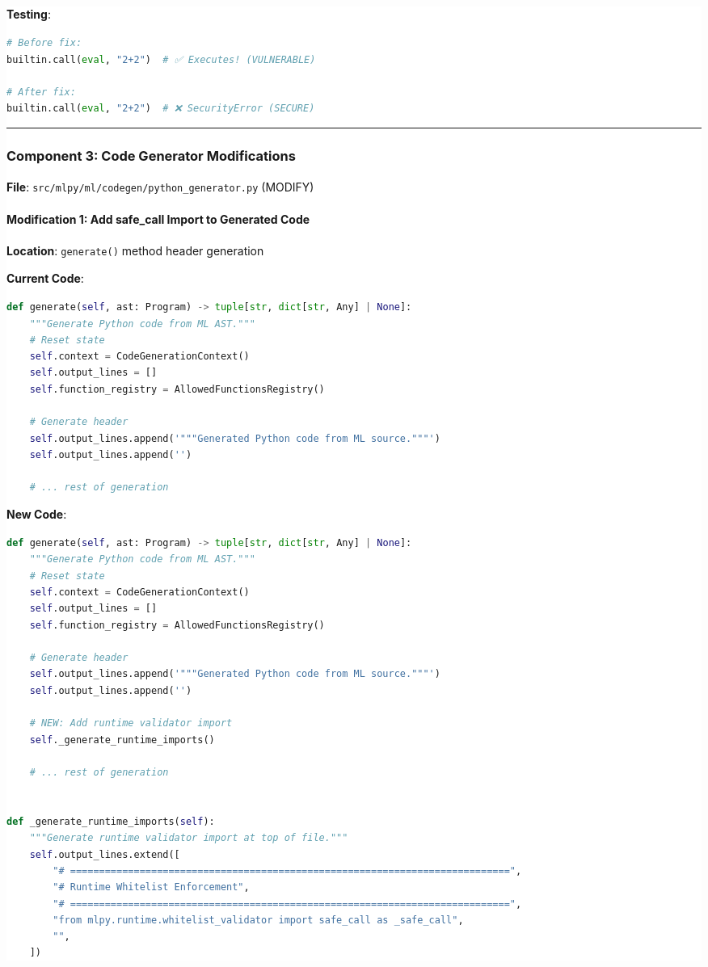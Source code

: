 **Testing**:
```python
# Before fix:
builtin.call(eval, "2+2")  # ✅ Executes! (VULNERABLE)

# After fix:
builtin.call(eval, "2+2")  # ❌ SecurityError (SECURE)
```

---

### Component 3: Code Generator Modifications

**File**: `src/mlpy/ml/codegen/python_generator.py` (MODIFY)

#### Modification 1: Add safe_call Import to Generated Code

**Location**: `generate()` method header generation

**Current Code**:
```python
def generate(self, ast: Program) -> tuple[str, dict[str, Any] | None]:
    """Generate Python code from ML AST."""
    # Reset state
    self.context = CodeGenerationContext()
    self.output_lines = []
    self.function_registry = AllowedFunctionsRegistry()

    # Generate header
    self.output_lines.append('"""Generated Python code from ML source."""')
    self.output_lines.append('')

    # ... rest of generation
```

**New Code**:
```python
def generate(self, ast: Program) -> tuple[str, dict[str, Any] | None]:
    """Generate Python code from ML AST."""
    # Reset state
    self.context = CodeGenerationContext()
    self.output_lines = []
    self.function_registry = AllowedFunctionsRegistry()

    # Generate header
    self.output_lines.append('"""Generated Python code from ML source."""')
    self.output_lines.append('')

    # NEW: Add runtime validator import
    self._generate_runtime_imports()

    # ... rest of generation


def _generate_runtime_imports(self):
    """Generate runtime validator import at top of file."""
    self.output_lines.extend([
        "# ============================================================================",
        "# Runtime Whitelist Enforcement",
        "# ============================================================================",
        "from mlpy.runtime.whitelist_validator import safe_call as _safe_call",
        "",
    ])
```
